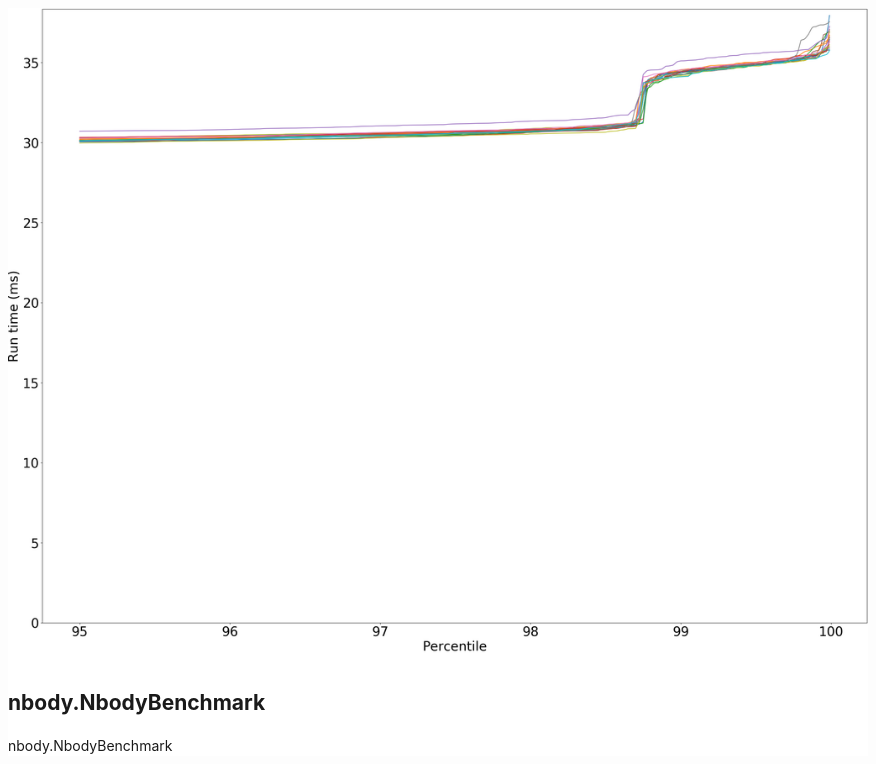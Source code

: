 ![kmeans.KmeansBenchmark scala-native-0.4.0-SNAPSHOT@master-concurrent-base@origin-b6000/size_1g-1g](percentile_95plus_kmeans.KmeansBenchmark_conf0.png)

## nbody.NbodyBenchmark
nbody.NbodyBenchmark
